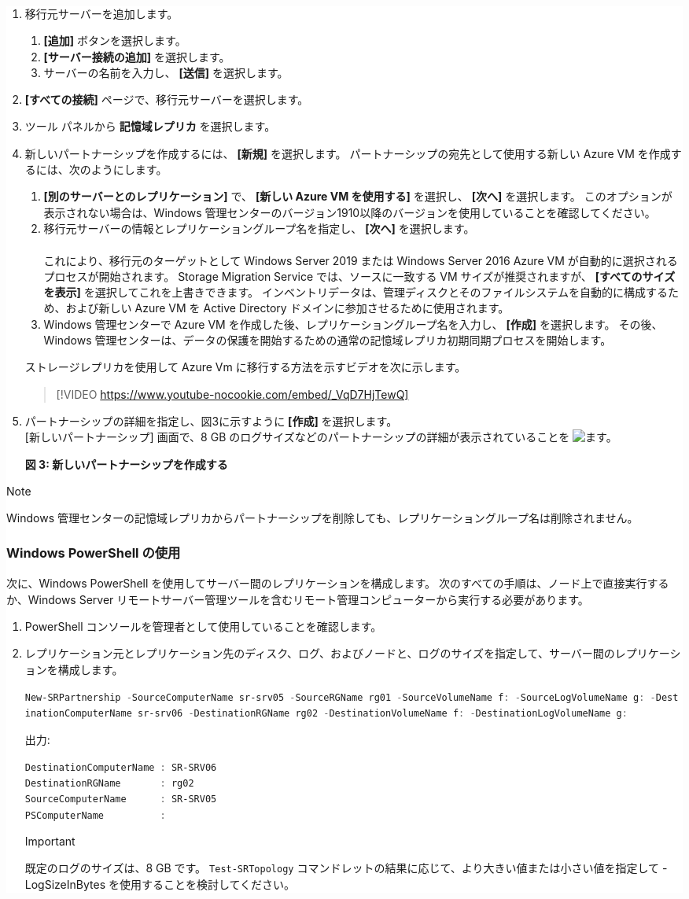 1. 移行元サーバーを追加します。
    1. **[追加]** ボタンを選択します。
    2. **[サーバー接続の追加]** を選択します。
    3. サーバーの名前を入力し、 **[送信]** を選択します。
2. **[すべての接続]** ページで、移行元サーバーを選択します。
3. ツール パネルから **記憶域レプリカ** を選択します。
4. 新しいパートナーシップを作成するには、 **[新規]** を選択します。 パートナーシップの宛先として使用する新しい Azure VM を作成するには、次のようにします。
   
    1. **[別のサーバーとのレプリケーション]** で、 **[新しい Azure VM を使用する]** を選択し、 **[次へ]** を選択します。 このオプションが表示されない場合は、Windows 管理センターのバージョン1910以降のバージョンを使用していることを確認してください。
    2. 移行元サーバーの情報とレプリケーショングループ名を指定し、 **[次へ]** を選択します。<br><br>これにより、移行元のターゲットとして Windows Server 2019 または Windows Server 2016 Azure VM が自動的に選択されるプロセスが開始されます。 Storage Migration Service では、ソースに一致する VM サイズが推奨されますが、 **[すべてのサイズを表示]** を選択してこれを上書きできます。 インベントリデータは、管理ディスクとそのファイルシステムを自動的に構成するため、および新しい Azure VM を Active Directory ドメインに参加させるために使用されます。
    3. Windows 管理センターで Azure VM を作成した後、レプリケーショングループ名を入力し、 **[作成]** を選択します。 その後、Windows 管理センターは、データの保護を開始するための通常の記憶域レプリカ初期同期プロセスを開始します。
    
    ストレージレプリカを使用して Azure Vm に移行する方法を示すビデオを次に示します。

    > [!VIDEO https://www.youtube-nocookie.com/embed/_VqD7HjTewQ] 

5. パートナーシップの詳細を指定し、図3に示すように **[作成]** を選択します。 <br>
   [新しいパートナーシップ] 画面で、8 GB のログサイズなどのパートナーシップの詳細が表示されていることを ![ます。](media/Storage-Replica-UI/Honolulu_SR_Create_Partnership.png)

    **図 3: 新しいパートナーシップを作成する**

> [!NOTE]
> Windows 管理センターの記憶域レプリカからパートナーシップを削除しても、レプリケーショングループ名は削除されません。

### <a name="using-windows-powershell"></a>Windows PowerShell の使用

次に、Windows PowerShell を使用してサーバー間のレプリケーションを構成します。 次のすべての手順は、ノード上で直接実行するか、Windows Server リモートサーバー管理ツールを含むリモート管理コンピューターから実行する必要があります。  

1. PowerShell コンソールを管理者として使用していることを確認します。  
2. レプリケーション元とレプリケーション先のディスク、ログ、およびノードと、ログのサイズを指定して、サーバー間のレプリケーションを構成します。  

    ```PowerShell  
    New-SRPartnership -SourceComputerName sr-srv05 -SourceRGName rg01 -SourceVolumeName f: -SourceLogVolumeName g: -DestinationComputerName sr-srv06 -DestinationRGName rg02 -DestinationVolumeName f: -DestinationLogVolumeName g:  
    ```  

   出力:
   ```PowerShell
   DestinationComputerName : SR-SRV06
   DestinationRGName       : rg02
   SourceComputerName      : SR-SRV05
   PSComputerName          :
   ```

    > [!IMPORTANT]
    > 既定のログのサイズは、8 GB です。 `Test-SRTopology` コマンドレットの結果に応じて、より大きい値または小さい値を指定して -LogSizeInBytes を使用することを検討してください。  
